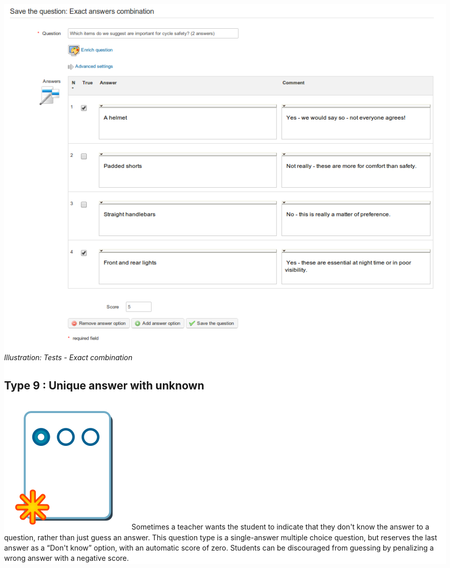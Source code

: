 ![](../../.gitbook/assets/images55%20%282%29.png)

_Illustration: Tests - Exact combination_

## Type 9 : Unique answer with unknown <a id="type-9-unique-answer-with-unknown"></a>

![](../../.gitbook/assets/mcuao.svg)Sometimes a teacher wants the student to indicate that they don't know the answer to a question, rather than just guess an answer. This question type is a single-answer multiple choice question, but reserves the last answer as a “Don't know” option, with an automatic score of zero. Students can be discouraged from guessing by penalizing a wrong answer with a negative score.
